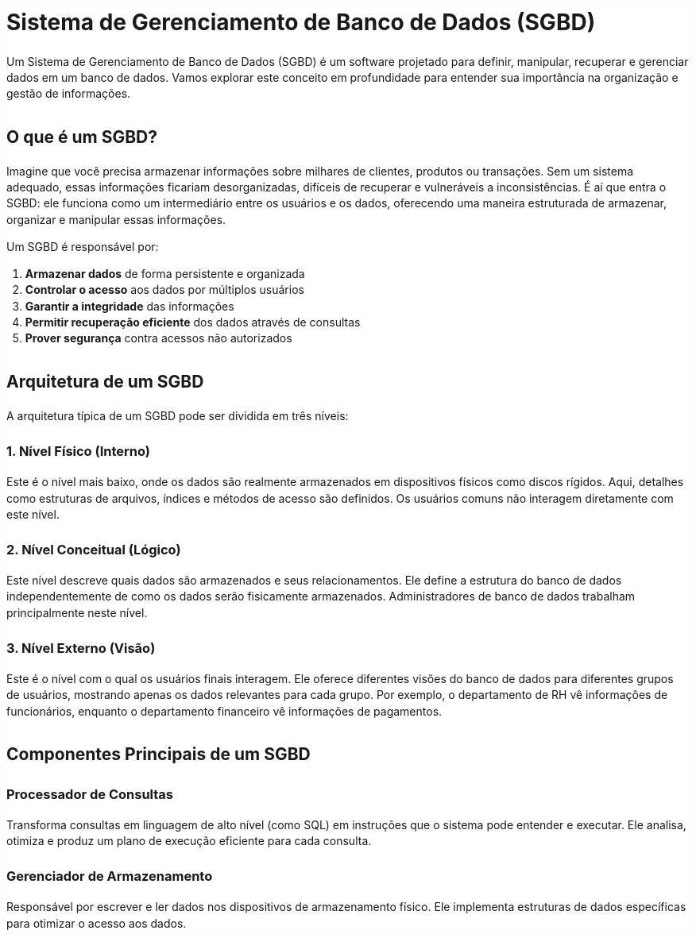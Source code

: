 # Sistema de Gerenciamento de Banco de Dados (SGBD)

Um Sistema de Gerenciamento de Banco de Dados (SGBD) é um software projetado para definir, manipular, recuperar e gerenciar dados em um banco de dados. Vamos explorar este conceito em profundidade para entender sua importância na organização e gestão de informações.

## O que é um SGBD?

Imagine que você precisa armazenar informações sobre milhares de clientes, produtos ou transações. Sem um sistema adequado, essas informações ficariam desorganizadas, difíceis de recuperar e vulneráveis a inconsistências. É aí que entra o SGBD: ele funciona como um intermediário entre os usuários e os dados, oferecendo uma maneira estruturada de armazenar, organizar e manipular essas informações.

Um SGBD é responsável por:

1. **Armazenar dados** de forma persistente e organizada
2. **Controlar o acesso** aos dados por múltiplos usuários
3. **Garantir a integridade** das informações
4. **Permitir recuperação eficiente** dos dados através de consultas
5. **Prover segurança** contra acessos não autorizados

## Arquitetura de um SGBD

A arquitetura típica de um SGBD pode ser dividida em três níveis:

### 1. Nível Físico (Interno)
Este é o nível mais baixo, onde os dados são realmente armazenados em dispositivos físicos como discos rígidos. Aqui, detalhes como estruturas de arquivos, índices e métodos de acesso são definidos. Os usuários comuns não interagem diretamente com este nível.

### 2. Nível Conceitual (Lógico)
Este nível descreve quais dados são armazenados e seus relacionamentos. Ele define a estrutura do banco de dados independentemente de como os dados serão fisicamente armazenados. Administradores de banco de dados trabalham principalmente neste nível.

### 3. Nível Externo (Visão)
Este é o nível com o qual os usuários finais interagem. Ele oferece diferentes visões do banco de dados para diferentes grupos de usuários, mostrando apenas os dados relevantes para cada grupo. Por exemplo, o departamento de RH vê informações de funcionários, enquanto o departamento financeiro vê informações de pagamentos.

## Componentes Principais de um SGBD

### Processador de Consultas
Transforma consultas em linguagem de alto nível (como SQL) em instruções que o sistema pode entender e executar. Ele analisa, otimiza e produz um plano de execução eficiente para cada consulta.

### Gerenciador de Armazenamento
Responsável por escrever e ler dados nos dispositivos de armazenamento físico. Ele implementa estruturas de dados específicas para otimizar o acesso aos dados.
